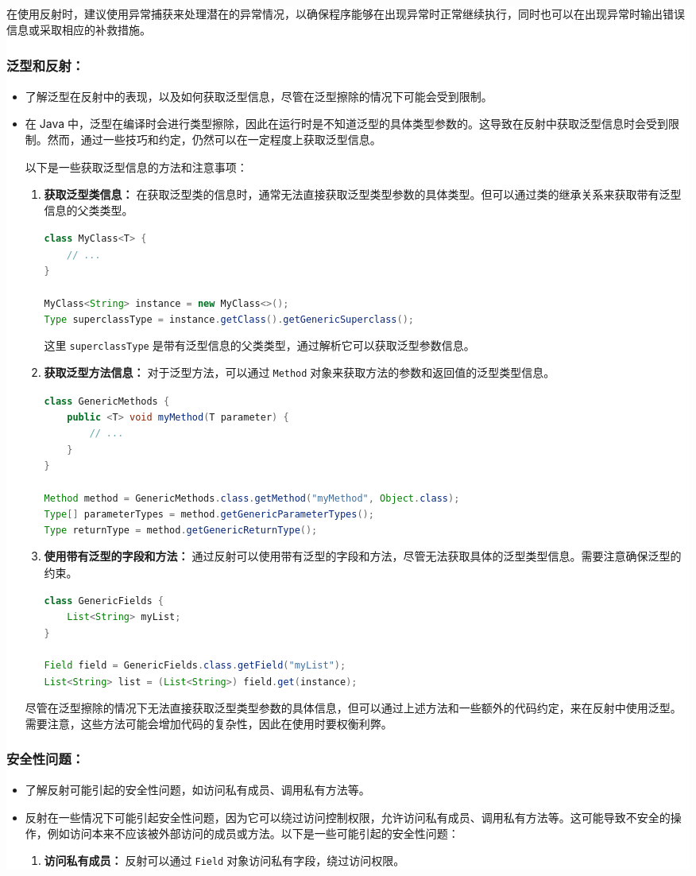   在使用反射时，建议使用异常捕获来处理潜在的异常情况，以确保程序能够在出现异常时正常继续执行，同时也可以在出现异常时输出错误信息或采取相应的补救措施。

### **泛型和反射：** 

- 了解泛型在反射中的表现，以及如何获取泛型信息，尽管在泛型擦除的情况下可能会受到限制。

- 在 Java 中，泛型在编译时会进行类型擦除，因此在运行时是不知道泛型的具体类型参数的。这导致在反射中获取泛型信息时会受到限制。然而，通过一些技巧和约定，仍然可以在一定程度上获取泛型信息。

  以下是一些获取泛型信息的方法和注意事项：

  1. **获取泛型类信息：** 在获取泛型类的信息时，通常无法直接获取泛型类型参数的具体类型。但可以通过类的继承关系来获取带有泛型信息的父类类型。

     ```java
     class MyClass<T> {
         // ...
     }

     MyClass<String> instance = new MyClass<>();
     Type superclassType = instance.getClass().getGenericSuperclass();
     ```
     
     这里 `superclassType` 是带有泛型信息的父类类型，通过解析它可以获取泛型参数信息。

  2. **获取泛型方法信息：** 对于泛型方法，可以通过 `Method` 对象来获取方法的参数和返回值的泛型类型信息。

     ```java
     class GenericMethods {
         public <T> void myMethod(T parameter) {
             // ...
         }
     }

     Method method = GenericMethods.class.getMethod("myMethod", Object.class);
     Type[] parameterTypes = method.getGenericParameterTypes();
     Type returnType = method.getGenericReturnType();
     ```

  3. **使用带有泛型的字段和方法：** 通过反射可以使用带有泛型的字段和方法，尽管无法获取具体的泛型类型信息。需要注意确保泛型的约束。

     ```java
     class GenericFields {
         List<String> myList;
     }

     Field field = GenericFields.class.getField("myList");
     List<String> list = (List<String>) field.get(instance);
     ```

  尽管在泛型擦除的情况下无法直接获取泛型类型参数的具体信息，但可以通过上述方法和一些额外的代码约定，来在反射中使用泛型。需要注意，这些方法可能会增加代码的复杂性，因此在使用时要权衡利弊。

### **安全性问题：** 

- 了解反射可能引起的安全性问题，如访问私有成员、调用私有方法等。

- 反射在一些情况下可能引起安全性问题，因为它可以绕过访问控制权限，允许访问私有成员、调用私有方法等。这可能导致不安全的操作，例如访问本来不应该被外部访问的成员或方法。以下是一些可能引起的安全性问题：

  1. **访问私有成员：** 反射可以通过 `Field` 对象访问私有字段，绕过访问权限。
